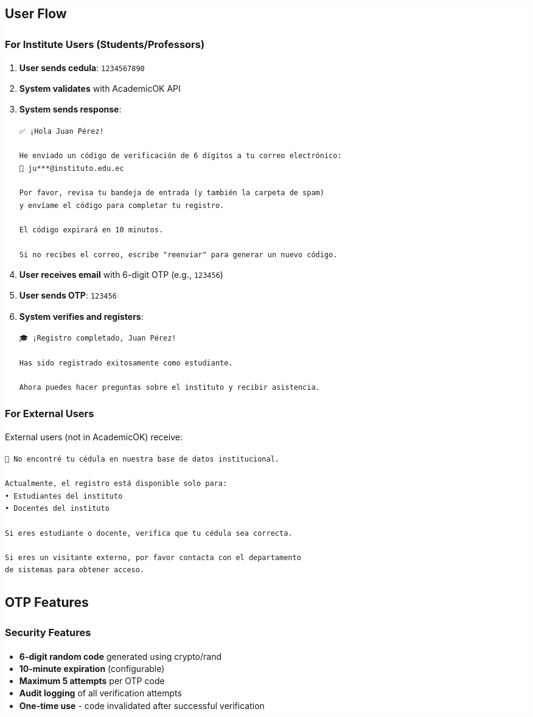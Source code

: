 ## User Flow

### For Institute Users (Students/Professors)

1. **User sends cedula**: `1234567890`
2. **System validates** with AcademicOK API
3. **System sends response**:
   ```
   ✅ ¡Hola Juan Pérez!

   He enviado un código de verificación de 6 dígitos a tu correo electrónico:
   📧 ju***@instituto.edu.ec

   Por favor, revisa tu bandeja de entrada (y también la carpeta de spam)
   y envíame el código para completar tu registro.

   El código expirará en 10 minutos.

   Si no recibes el correo, escribe "reenviar" para generar un nuevo código.
   ```

4. **User receives email** with 6-digit OTP (e.g., `123456`)

5. **User sends OTP**: `123456`

6. **System verifies and registers**:
   ```
   🎓 ¡Registro completado, Juan Pérez!

   Has sido registrado exitosamente como estudiante.

   Ahora puedes hacer preguntas sobre el instituto y recibir asistencia.
   ```

### For External Users

External users (not in AcademicOK) receive:
```
👤 No encontré tu cédula en nuestra base de datos institucional.

Actualmente, el registro está disponible solo para:
• Estudiantes del instituto
• Docentes del instituto

Si eres estudiante o docente, verifica que tu cédula sea correcta.

Si eres un visitante externo, por favor contacta con el departamento
de sistemas para obtener acceso.
```

## OTP Features

### Security Features
- **6-digit random code** generated using crypto/rand
- **10-minute expiration** (configurable)
- **Maximum 5 attempts** per OTP code
- **Audit logging** of all verification attempts
- **One-time use** - code invalidated after successful verification
